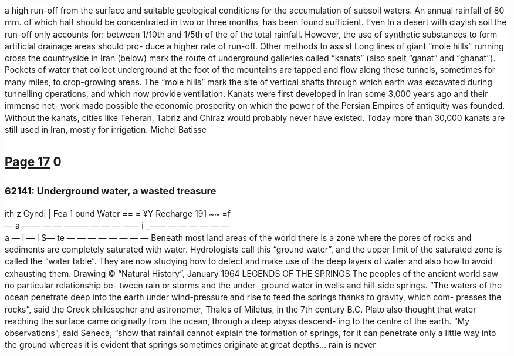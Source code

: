 a high run-off from the surface and suitable geological 
conditions for the accumulation of subsoil waters. An 
annual rainfall of 80 mm. of which half should be 
concentrated in two or three months, has been found 
sufficient. 
Even In a desert with claylsh soil the run-off only 
accounts for: between 1/10th and 1/5th of the 
of the total rainfall. However, the use of synthetic 
substances to form artificlal drainage areas should pro- 
duce a higher rate of run-off. Other methods to assist 
Long lines of giant “mole hills” running cross the countryside in Iran (below) mark the route 
of underground galleries called “kanats” (also spelt “ganat” and “ghanat”). Pockets of water 
that collect underground at the foot of the mountains are tapped and flow along these tunnels, 
sometimes for many miles, to crop-growing areas. The “mole hills” mark the site of vertical 
shafts through which earth was excavated during tunnelling operations, and which now provide 
ventilation. Kanats were first developed in Iran some 3,000 years ago and their immense net- 
work made possible the economic prosperity on which the power of the Persian Empires of 
antiquity was founded. Without the kanats, cities like Teheran, Tabriz and Chiraz would probably 
never have existed. Today more than 30,000 kanats are still used in Iran, mostly for irrigation. 
Michel Batisse 

## [Page 17](062188engo.pdf#page=17) 0

### 62141: Underground water, a wasted treasure

     
  
   
  
   
  
ith z Cyndi | Fea 
1 ound Water == = 
¥Y Recharge 191 ~~ =f  
— a — — — — ——— 
— — — —— i _—— 
— — — — — —   
a — i — i S— te — — — — — — — — 
Beneath most land areas of the world there is a zone where the pores 
of rocks and sediments are completely saturated with water. Hydrologists 
call this “ground water”, and the upper limit of the saturated zone is called 
the “water table”. They are now studying how to detect and make 
use of the deep layers of water and also how to avoid exhausting them. 
Drawing © “Natural History”, January 1964 
LEGENDS OF THE SPRINGS 
The peoples of the ancient world 
saw no particular relationship be- 
tween rain or storms and the under- 
ground water in wells and hill-side 
springs. “The waters of the ocean 
penetrate deep into the earth under 
wind-pressure and rise to feed the 
springs thanks to gravity, which com- 
presses the rocks”, said the Greek 
philosopher and astronomer, Thales 
of Miletus, in the 7th century B.C. 
Plato also thought that water reaching 
the surface came originally from the 
ocean, through a deep abyss descend- 
ing to the centre of the earth. “My 
observations”, said Seneca, “show that 
rainfall cannot explain the formation 
of springs, for it can penetrate only a 
little way into the ground whereas 
it is evident that springs sometimes 
originate at great depths... rain is never 